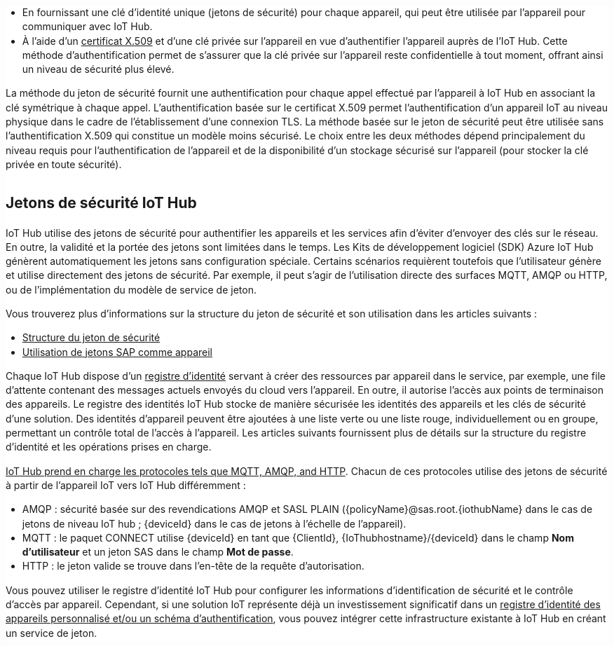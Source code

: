 * En fournissant une clé d’identité unique (jetons de sécurité) pour chaque appareil, qui peut être utilisée par l’appareil pour communiquer avec IoT Hub.
* À l’aide d’un [certificat X.509][lnk-x509] et d’une clé privée sur l’appareil en vue d’authentifier l’appareil auprès de l’IoT Hub. Cette méthode d’authentification permet de s’assurer que la clé privée sur l’appareil reste confidentielle à tout moment, offrant ainsi un niveau de sécurité plus élevé.

La méthode du jeton de sécurité fournit une authentification pour chaque appel effectué par l’appareil à IoT Hub en associant la clé symétrique à chaque appel. L’authentification basée sur le certificat X.509 permet l’authentification d’un appareil IoT au niveau physique dans le cadre de l’établissement d’une connexion TLS. La méthode basée sur le jeton de sécurité peut être utilisée sans l’authentification X.509 qui constitue un modèle moins sécurisé. Le choix entre les deux méthodes dépend principalement du niveau requis pour l’authentification de l’appareil et de la disponibilité d’un stockage sécurisé sur l’appareil (pour stocker la clé privée en toute sécurité).

## <a name="iot-hub-security-tokens"></a>Jetons de sécurité IoT Hub
IoT Hub utilise des jetons de sécurité pour authentifier les appareils et les services afin d’éviter d’envoyer des clés sur le réseau. En outre, la validité et la portée des jetons sont limitées dans le temps. Les Kits de développement logiciel (SDK) Azure IoT Hub génèrent automatiquement les jetons sans configuration spéciale. Certains scénarios requièrent toutefois que l’utilisateur génère et utilise directement des jetons de sécurité. Par exemple, il peut s’agir de l’utilisation directe des surfaces MQTT, AMQP ou HTTP, ou de l’implémentation du modèle de service de jeton.

Vous trouverez plus d’informations sur la structure du jeton de sécurité et son utilisation dans les articles suivants :

* [Structure du jeton de sécurité][lnk-security-tokens]
* [Utilisation de jetons SAP comme appareil][lnk-sas-tokens]

Chaque IoT Hub dispose d’un [registre d’identité][lnk-identity-registry] servant à créer des ressources par appareil dans le service, par exemple, une file d’attente contenant des messages actuels envoyés du cloud vers l’appareil. En outre, il autorise l’accès aux points de terminaison des appareils. Le registre des identités IoT Hub stocke de manière sécurisée les identités des appareils et les clés de sécurité d’une solution. Des identités d’appareil peuvent être ajoutées à une liste verte ou une liste rouge, individuellement ou en groupe, permettant un contrôle total de l’accès à l’appareil. Les articles suivants fournissent plus de détails sur la structure du registre d’identité et les opérations prises en charge.

[IoT Hub prend en charge les protocoles tels que MQTT, AMQP, and HTTP][lnk-protocols]. Chacun de ces protocoles utilise des jetons de sécurité à partir de l’appareil IoT vers IoT Hub différemment :

* AMQP : sécurité basée sur des revendications AMQP et SASL PLAIN ({policyName}@sas.root.{iothubName} dans le cas de jetons de niveau IoT hub ; {deviceId} dans le cas de jetons à l’échelle de l’appareil).
* MQTT : le paquet CONNECT utilise {deviceId} en tant que {ClientId}, {IoThubhostname}/{deviceId} dans le champ **Nom d’utilisateur** et un jeton SAS dans le champ **Mot de passe**.
* HTTP : le jeton valide se trouve dans l’en-tête de la requête d’autorisation.

Vous pouvez utiliser le registre d’identité IoT Hub pour configurer les informations d’identification de sécurité et le contrôle d’accès par appareil. Cependant, si une solution IoT représente déjà un investissement significatif dans un [registre d’identité des appareils personnalisé et/ou un schéma d’authentification][lnk-custom-auth], vous pouvez intégrer cette infrastructure existante à IoT Hub en créant un service de jeton.


[img-overview]: media/iot-suite-security-deployment/overview.png
[lnk-security-tokens]: ../iot-hub/iot-hub-devguide-security.md#security-token-structure
[lnk-sas-tokens]: ../iot-hub/iot-hub-devguide-security.md#use-sas-tokens-in-a-device-app
[lnk-identity-registry]: ../iot-hub/iot-hub-devguide-identity-registry.md
[lnk-protocols]: ../iot-hub/iot-hub-devguide-security.md
[lnk-custom-auth]: ../iot-hub/iot-hub-devguide-security.md#custom-device-authentication
[lnk-x509]: http://www.itu.int/rec/T-REC-X.509-201210-I/en
[lnk-tls12]: https://tools.ietf.org/html/rfc5246
[lnk-service-tokens]: ../iot-hub/iot-hub-devguide-security.md#use-security-tokens-from-service-components
[lnk-docdb]: https://azure.microsoft.com/services/documentdb/
[lnk-asa]: https://azure.microsoft.com/services/stream-analytics/
[lnk-appservices]: https://azure.microsoft.com/services/app-service/
[lnk-logicapps]: https://azure.microsoft.com/services/app-service/logic/
[lnk-blob]: https://azure.microsoft.com/services/storage/
[lnk-predictive-overview]: iot-suite-predictive-overview.md
[lnk-faq]: iot-suite-faq.md
[lnk-devguide-security]: ../iot-hub/iot-hub-devguide-security.md